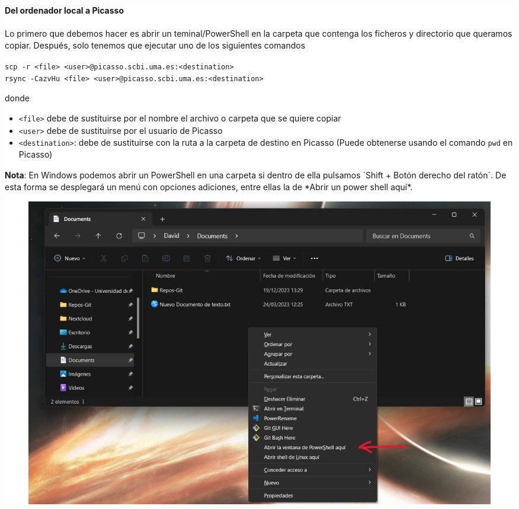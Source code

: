 #### Del ordenador local a Picasso

Lo primero que debemos hacer es abrir un teminal/PowerShell en la carpeta que contenga los ficheros y directorio que queramos copiar. Después, solo tenemos que ejecutar uno de los siguientes comandos
```
scp -r <file> <user>@picasso.scbi.uma.es:<destination>
rsync -CazvHu <file> <user>@picasso.scbi.uma.es:<destination>
```
donde 
- `<file>` debe de sustituirse por el nombre el archivo o carpeta que se quiere copiar
- `<user>` debe de sustituirse por el usuario de Picasso
- `<destination>`: debe de sustituirse con la ruta a la carpeta de destino en Picasso (Puede obtenerse usando el comando `pwd` en Picasso)


<div class=\"alert alert-block alert-danger\">
<b>Nota</b>: 
En Windows podemos abrir un PowerShell en una carpeta si dentro de ella pulsamos `Shift + Botón derecho del ratón`. De esta forma se desplegará un menú con opciones adiciones, entre ellas la de *Abrir un power shell aquí*.
<figure><center>
<a id='fig_ref'></a>
<img src="./Figuras/Abrir_powershell.jpeg" align=center width='800px'/>
</center></figure>
</div>
